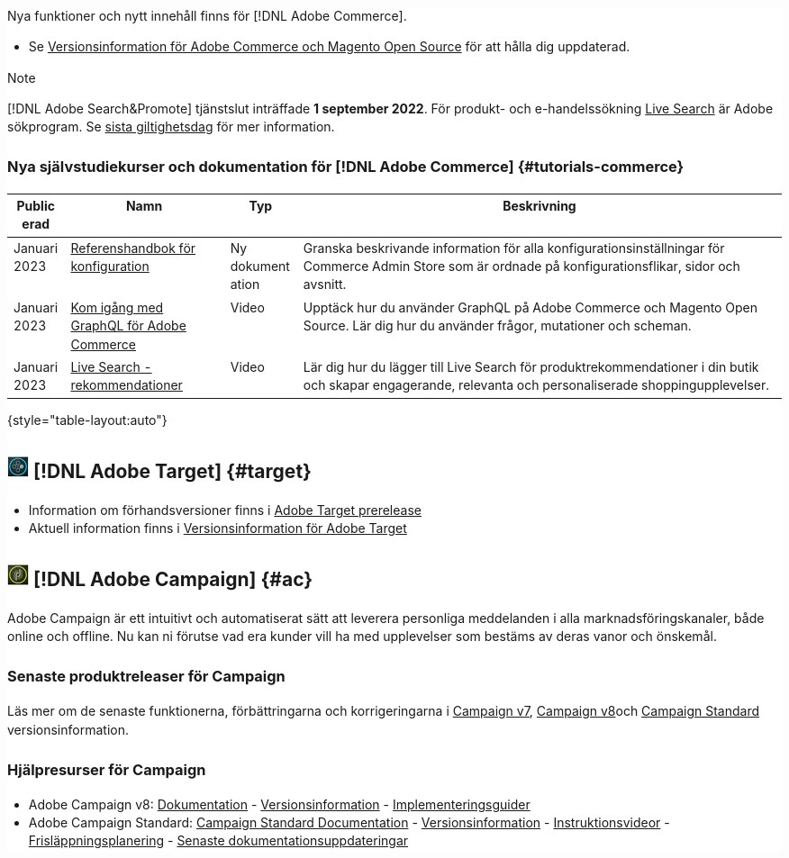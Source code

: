 Nya funktioner och nytt innehåll finns för [!DNL Adobe Commerce].



* Se [Versionsinformation för Adobe Commerce och Magento Open Source](https://experienceleague.adobe.com/docs/commerce-operations/release/notes/overview.html) för att hålla dig uppdaterad.

>[!NOTE]
>
>[!DNL Adobe Search&Promote] tjänstslut inträffade **1 september 2022**. För produkt- och e-handelssökning [Live Search](https://experienceleague.adobe.com/docs/commerce-merchant-services/live-search/overview.html?lang=en) är Adobe sökprogram. Se [sista giltighetsdag](https://experienceleague.adobe.com/docs/discontinued/using/search-promote.html?lang=en) för mer information.

### Nya självstudiekurser och dokumentation för [!DNL Adobe Commerce] {#tutorials-commerce}

| Publicerad | Namn | Typ | Beskrivning |
| -----------| ---------- | ---------- | ---------- |
| Januari 2023 | [Referenshandbok för konfiguration](https://experienceleague.adobe.com/docs/commerce-admin/config/guide-overview.html) | Ny dokumentation | Granska beskrivande information för alla konfigurationsinställningar för Commerce Admin Store som är ordnade på konfigurationsflikar, sidor och avsnitt. |
| Januari 2023 | [Kom igång med GraphQL för Adobe Commerce](https://experienceleague.adobe.com/docs/commerce-learn/graphql-rest/getting-started-graphql.html) | Video | Upptäck hur du använder GraphQL på Adobe Commerce och Magento Open Source. Lär dig hur du använder frågor, mutationer och scheman. |
| Januari 2023 | [Live Search - rekommendationer](https://experienceleague.adobe.com/docs/commerce-learn/tutorials/marketing/live-search-recommendations.html) | Video | Lär dig hur du lägger till Live Search för produktrekommendationer i din butik och skapar engagerande, relevanta och personaliserade shoppingupplevelser. |

{style="table-layout:auto"}

## ![Ikon](/assets/target.png) [!DNL Adobe Target] {#target}

* Information om förhandsversioner finns i [Adobe Target prerelease](https://experienceleague.adobe.com/docs/target/using/release-notes/target-release-notes.html?lang=en)
* Aktuell information finns i [Versionsinformation för Adobe Target](https://experienceleague.adobe.com/docs/target/using/release-notes/release-notes.html?lang=en)

## ![Ikon](/assets/campaign.png) [!DNL Adobe Campaign] {#ac}

Adobe Campaign är ett intuitivt och automatiserat sätt att leverera personliga meddelanden i alla marknadsföringskanaler, både online och offline. Nu kan ni förutse vad era kunder vill ha med upplevelser som bestäms av deras vanor och önskemål.

### Senaste produktreleaser för Campaign

Läs mer om de senaste funktionerna, förbättringarna och korrigeringarna i [Campaign v7](https://experienceleague.adobe.com/docs/campaign-classic/using/release-notes/latest-release.html), [Campaign v8](https://experienceleague.adobe.com/docs/campaign/campaign-v8/releases/release-notes.html?lang=en)och [Campaign Standard](https://experienceleague.adobe.com/docs/campaign-standard/using/release-notes/release-notes.html) versionsinformation.



### Hjälpresurser för Campaign

* Adobe Campaign v8: [Dokumentation](https://experienceleague.adobe.com/docs/campaign/campaign-v8/campaign-home.html?lang=sv) - [Versionsinformation](https://experienceleague.adobe.com/docs/campaign/campaign-v8/new/whats-new.html) - [Implementeringsguider](https://experienceleague.adobe.com/docs/campaign/campaign-v8/config/implement/implement.html)
* Adobe Campaign Standard: [Campaign Standard Documentation](https://experienceleague.adobe.com/docs/campaign-standard/using/campaign-standard-home.html?lang=sv) - [Versionsinformation](https://experienceleague.adobe.com/docs/campaign-standard/using/release-notes/release-notes.html) - [Instruktionsvideor](https://experienceleague.adobe.com/docs/campaign-standard-learn/tutorials/overview.html?lang=sv) - [Frisläppningsplanering](https://experienceleague.adobe.com/docs/campaign-standard/using/release-notes/release-planning.html) - [Senaste dokumentationsuppdateringar](https://experienceleague.adobe.com/docs/campaign-standard/using/documentation-updates.html)